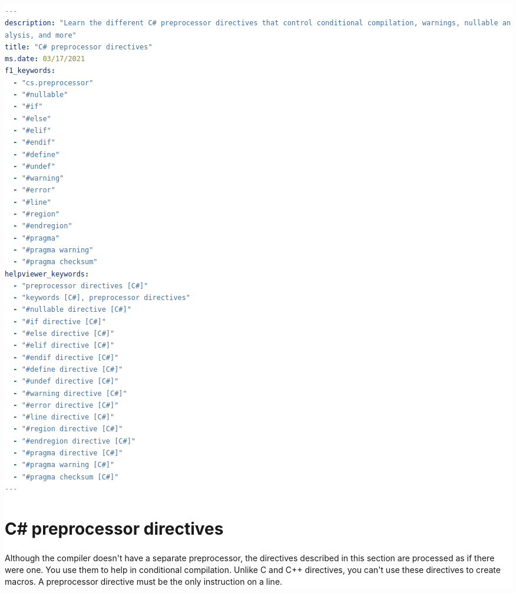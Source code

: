 ```yaml
---
description: "Learn the different C# preprocessor directives that control conditional compilation, warnings, nullable analysis, and more"
title: "C# preprocessor directives"
ms.date: 03/17/2021
f1_keywords: 
  - "cs.preprocessor"
  - "#nullable"
  - "#if"
  - "#else"
  - "#elif"
  - "#endif"
  - "#define"
  - "#undef"
  - "#warning"
  - "#error"
  - "#line"
  - "#region"
  - "#endregion"
  - "#pragma"
  - "#pragma warning"
  - "#pragma checksum"
helpviewer_keywords: 
  - "preprocessor directives [C#]"
  - "keywords [C#], preprocessor directives"
  - "#nullable directive [C#]"
  - "#if directive [C#]"
  - "#else directive [C#]"
  - "#elif directive [C#]"
  - "#endif directive [C#]"
  - "#define directive [C#]"
  - "#undef directive [C#]"
  - "#warning directive [C#]"
  - "#error directive [C#]"
  - "#line directive [C#]"
  - "#region directive [C#]"
  - "#endregion directive [C#]"
  - "#pragma directive [C#]"
  - "#pragma warning [C#]"
  - "#pragma checksum [C#]"
---
```

# C# preprocessor directives

Although the compiler doesn't have a separate preprocessor, the directives described in this section are processed as if there were one. You use them to help in conditional compilation. Unlike C and C++ directives, you can't use these directives to create macros. A preprocessor directive must be the only instruction on a line.
